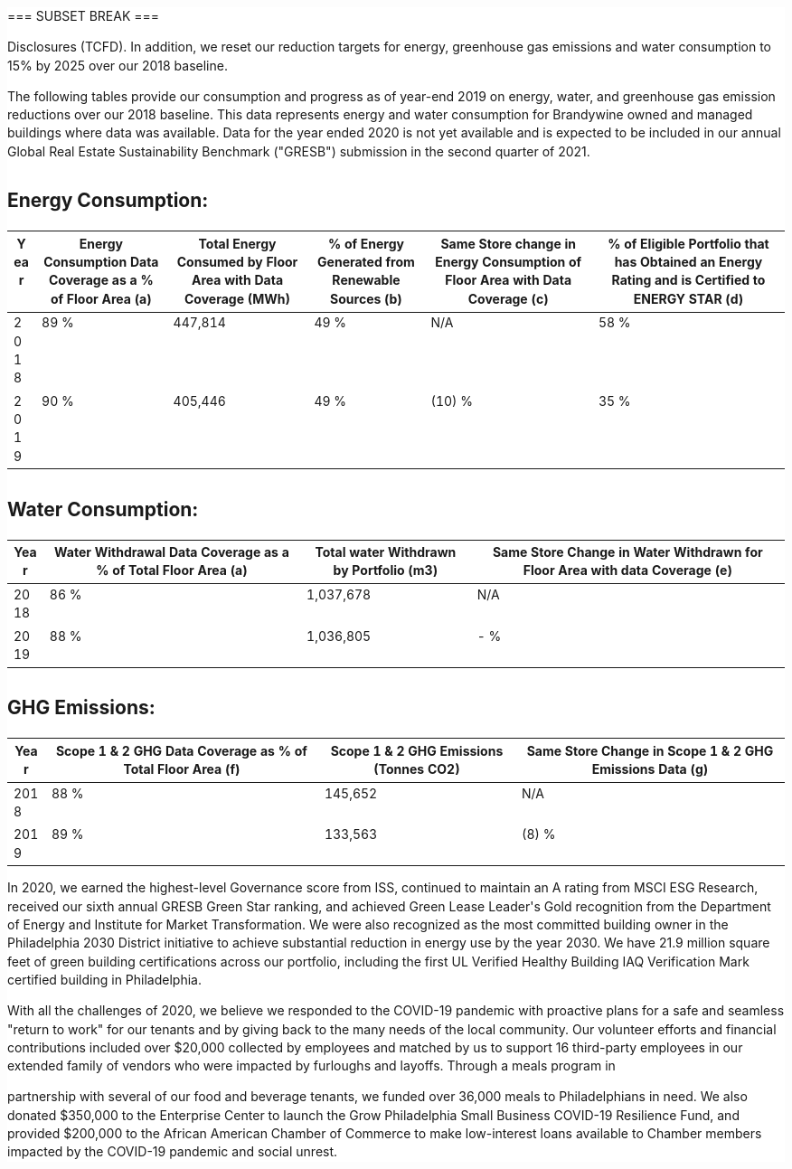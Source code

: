 === SUBSET BREAK ===

Disclosures (TCFD). In addition, we reset our reduction targets for energy, greenhouse gas emissions and water consumption to 15% by 2025 over our 2018 baseline.

The following tables provide our consumption and progress as of year-end 2019 on energy, water, and greenhouse gas emission reductions over our 2018 baseline. This data represents energy and water consumption for Brandywine owned and managed buildings where data was available. Data for the year ended 2020 is not yet available and is expected to be included in our annual Global Real Estate Sustainability Benchmark ("GRESB") submission in the second quarter of 2021.

Energy Consumption:
-------------------

| Year | Energy Consumption Data Coverage as a % of Floor Area (a) | Total Energy Consumed by Floor Area with Data Coverage (MWh) | % of Energy Generated from Renewable Sources (b) | Same Store change in Energy Consumption of Floor Area with Data Coverage (c) | % of Eligible Portfolio that has Obtained an Energy Rating and is Certified to ENERGY STAR (d) |
| --- | --- | --- | --- | --- | --- |
| 2018 | 89 % | 447,814 | 49 % | N/A | 58 % |
| 2019 | 90 % | 405,446 | 49 % | (10) % | 35 % |

Water Consumption:
------------------

| Year | Water Withdrawal Data Coverage as a % of Total Floor Area (a) | Total water Withdrawn by Portfolio (m3) | Same Store Change in Water Withdrawn for Floor Area with data Coverage (e) |
| --- | --- | --- | --- |
| 2018 | 86 % | 1,037,678 | N/A |
| 2019 | 88 % | 1,036,805 | - % |

GHG Emissions:
--------------

| Year | Scope 1 & 2 GHG Data Coverage as % of Total Floor Area (f) | Scope 1 & 2 GHG Emissions (Tonnes CO2) | Same Store Change in Scope 1 & 2 GHG Emissions Data (g) |
| --- | --- | --- | --- |
| 2018 | 88 % | 145,652 | N/A |
| 2019 | 89 % | 133,563 | (8) % |

In 2020, we earned the highest-level Governance score from ISS, continued to maintain an A rating from MSCI ESG Research, received our sixth annual GRESB Green Star ranking, and achieved Green Lease Leader's Gold recognition from the Department of Energy and Institute for Market Transformation. We were also recognized as the most committed building owner in the Philadelphia 2030 District initiative to achieve substantial reduction in energy use by the year 2030. We have 21.9 million square feet of green building certifications across our portfolio, including the first UL Verified Healthy Building IAQ Verification Mark certified building in Philadelphia.

With all the challenges of 2020, we believe we responded to the COVID-19 pandemic with proactive plans for a safe and seamless "return to work" for our tenants and by giving back to the many needs of the local community. Our volunteer efforts and financial contributions included over $20,000 collected by employees and matched by us to support 16 third-party employees in our extended family of vendors who were impacted by furloughs and layoffs. Through a meals program in

partnership with several of our food and beverage tenants, we funded over 36,000 meals to Philadelphians in need. We also donated $350,000 to the Enterprise Center to launch the Grow Philadelphia Small Business COVID-19 Resilience Fund, and provided $200,000 to the African American Chamber of Commerce to make low-interest loans available to Chamber members impacted by the COVID-19 pandemic and social unrest.
